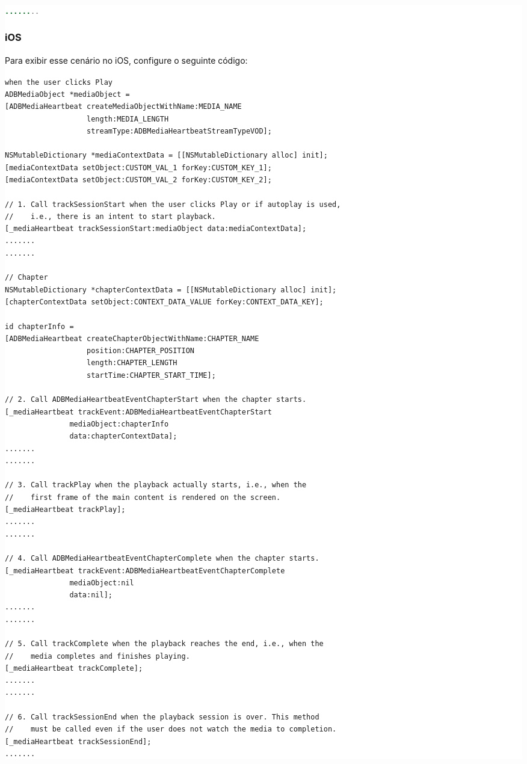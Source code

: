 ```java
........ 
```

### iOS

Para exibir esse cenário no iOS, configure o seguinte código:

```
when the user clicks Play 
ADBMediaObject *mediaObject =  
[ADBMediaHeartbeat createMediaObjectWithName:MEDIA_NAME  
                   length:MEDIA_LENGTH  
                   streamType:ADBMediaHeartbeatStreamTypeVOD]; 
 
NSMutableDictionary *mediaContextData = [[NSMutableDictionary alloc] init]; 
[mediaContextData setObject:CUSTOM_VAL_1 forKey:CUSTOM_KEY_1]; 
[mediaContextData setObject:CUSTOM_VAL_2 forKey:CUSTOM_KEY_2]; 

// 1. Call trackSessionStart when the user clicks Play or if autoplay is used,  
//    i.e., there is an intent to start playback. 
[_mediaHeartbeat trackSessionStart:mediaObject data:mediaContextData]; 
....... 
....... 

// Chapter 
NSMutableDictionary *chapterContextData = [[NSMutableDictionary alloc] init]; 
[chapterContextData setObject:CONTEXT_DATA_VALUE forKey:CONTEXT_DATA_KEY]; 

id chapterInfo =  
[ADBMediaHeartbeat createChapterObjectWithName:CHAPTER_NAME  
                   position:CHAPTER_POSITION  
                   length:CHAPTER_LENGTH  
                   startTime:CHAPTER_START_TIME]; 
    
// 2. Call ADBMediaHeartbeatEventChapterStart when the chapter starts. 
[_mediaHeartbeat trackEvent:ADBMediaHeartbeatEventChapterStart  
               mediaObject:chapterInfo  
               data:chapterContextData]; 
....... 
....... 

// 3. Call trackPlay when the playback actually starts, i.e., when the 
//    first frame of the main content is rendered on the screen. 
[_mediaHeartbeat trackPlay];  
....... 
....... 

// 4. Call ADBMediaHeartbeatEventChapterComplete when the chapter starts. 
[_mediaHeartbeat trackEvent:ADBMediaHeartbeatEventChapterComplete  
               mediaObject:nil  
               data:nil];  
....... 
....... 

// 5. Call trackComplete when the playback reaches the end, i.e., when the 
//    media completes and finishes playing. 
[_mediaHeartbeat trackComplete]; 
....... 
....... 

// 6. Call trackSessionEnd when the playback session is over. This method  
//    must be called even if the user does not watch the media to completion. 
[_mediaHeartbeat trackSessionEnd]; 
....... 
```